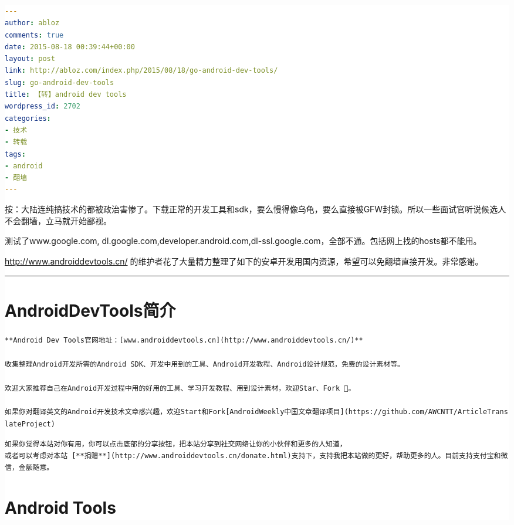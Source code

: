 ```yaml
---
author: abloz
comments: true
date: 2015-08-18 00:39:44+00:00
layout: post
link: http://abloz.com/index.php/2015/08/18/go-android-dev-tools/
slug: go-android-dev-tools
title: 【转】android dev tools
wordpress_id: 2702
categories:
- 技术
- 转载
tags:
- android
- 翻墙
---
```


按：大陆连纯搞技术的都被政治害惨了。下载正常的开发工具和sdk，要么慢得像乌龟，要么直接被GFW封锁。所以一些面试官听说候选人不会翻墙，立马就开始鄙视。

测试了www.google.com, dl.google.com,developer.android.com,dl-ssl.google.com，全部不通。包括网上找的hosts都不能用。

http://www.androiddevtools.cn/ 的维护者花了大量精力整理了如下的安卓开发用国内资源，希望可以免翻墙直接开发。非常感谢。

------


# AndroidDevTools简介



```
**Android Dev Tools官网地址：[www.androiddevtools.cn](http://www.androiddevtools.cn/)**

收集整理Android开发所需的Android SDK、开发中用到的工具、Android开发教程、Android设计规范，免费的设计素材等。

欢迎大家推荐自己在Android开发过程中用的好用的工具、学习开发教程、用到设计素材，欢迎Star、Fork 。

如果你对翻译英文的Android开发技术文章感兴趣，欢迎Start和Fork[AndroidWeekly中国文章翻译项目](https://github.com/AWCNTT/ArticleTranslateProject)
```


```
如果你觉得本站对你有用，你可以点击底部的分享按钮，把本站分享到社交网络让你的小伙伴和更多的人知道，
或者可以考虑对本站 [**捐赠**](http://www.androiddevtools.cn/donate.html)支持下，支持我把本站做的更好，帮助更多的人。目前支持支付宝和微信，金额随意。
```



# [](http://www.androiddevtools.cn/#android-tools)Android Tools


